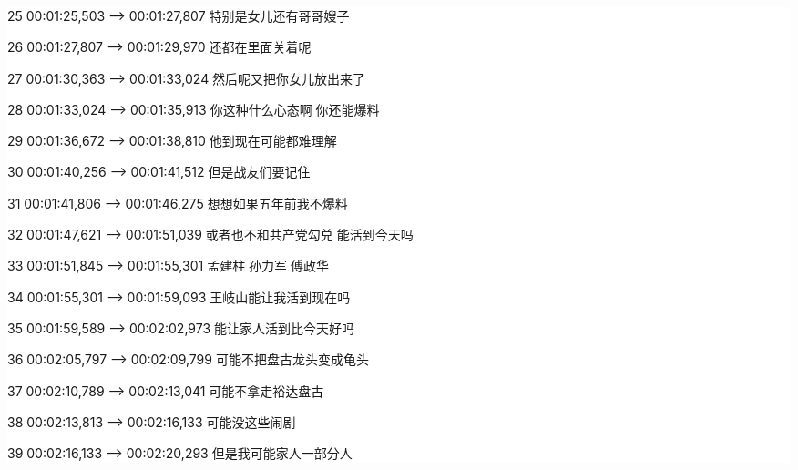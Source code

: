 25
00:01:25,503 –&gt; 00:01:27,807
特别是女儿还有哥哥嫂子
 
26
00:01:27,807 –&gt; 00:01:29,970
还都在里面关着呢
 
27
00:01:30,363 –&gt; 00:01:33,024
然后呢又把你女儿放出来了
 
28
00:01:33,024 –&gt; 00:01:35,913
你这种什么心态啊 你还能爆料
 
29
00:01:36,672 –&gt; 00:01:38,810
他到现在可能都难理解
 
30
00:01:40,256 –&gt; 00:01:41,512
但是战友们要记住
 
31
00:01:41,806 –&gt; 00:01:46,275
想想如果五年前我不爆料
 
32
00:01:47,621 –&gt; 00:01:51,039
或者也不和共产党勾兑 能活到今天吗
 
33
00:01:51,845 –&gt; 00:01:55,301
孟建柱 孙力军 傅政华
 
34
00:01:55,301 –&gt; 00:01:59,093
王岐山能让我活到现在吗
 
35
00:01:59,589 –&gt; 00:02:02,973
能让家人活到比今天好吗
 
36
00:02:05,797 –&gt; 00:02:09,799
可能不把盘古龙头变成龟头
 
37
00:02:10,789 –&gt; 00:02:13,041
可能不拿走裕达盘古
 
38
00:02:13,813 –&gt; 00:02:16,133
可能没这些闹剧
 
39
00:02:16,133 –&gt; 00:02:20,293
但是我可能家人一部分人
 